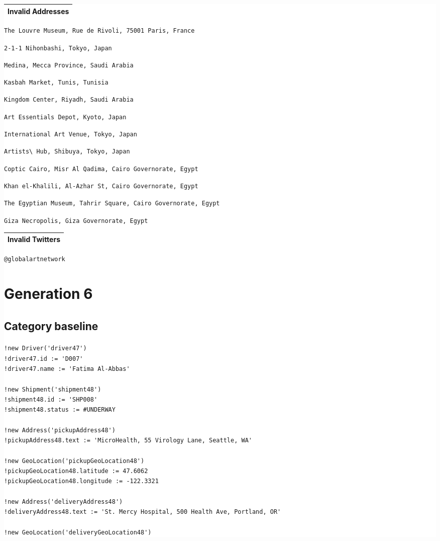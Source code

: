 | Invalid Addresses | 
|---| 
```
The Louvre Museum, Rue de Rivoli, 75001 Paris, France
```
```
2-1-1 Nihonbashi, Tokyo, Japan
```
```
Medina, Mecca Province, Saudi Arabia
```
```
Kasbah Market, Tunis, Tunisia
```
```
Kingdom Center, Riyadh, Saudi Arabia
```
```
Art Essentials Depot, Kyoto, Japan
```
```
International Art Venue, Tokyo, Japan
```
```
Artists\ Hub, Shibuya, Tokyo, Japan
```
```
Coptic Cairo, Misr Al Qadima, Cairo Governorate, Egypt
```
```
Khan el-Khalili, Al-Azhar St, Cairo Governorate, Egypt
```
```
The Egyptian Museum, Tahrir Square, Cairo Governorate, Egypt
```
```
Giza Necropolis, Giza Governorate, Egypt
```

| Invalid Twitters | 
|---| 
```
@globalartnetwork
```

# Generation 6
## Category baseline
```
!new Driver('driver47')
!driver47.id := 'D007'
!driver47.name := 'Fatima Al-Abbas'

!new Shipment('shipment48')
!shipment48.id := 'SHP008'
!shipment48.status := #UNDERWAY

!new Address('pickupAddress48')
!pickupAddress48.text := 'MicroHealth, 55 Virology Lane, Seattle, WA'

!new GeoLocation('pickupGeoLocation48')
!pickupGeoLocation48.latitude := 47.6062
!pickupGeoLocation48.longitude := -122.3321

!new Address('deliveryAddress48')
!deliveryAddress48.text := 'St. Mercy Hospital, 500 Health Ave, Portland, OR'

!new GeoLocation('deliveryGeoLocation48')
```